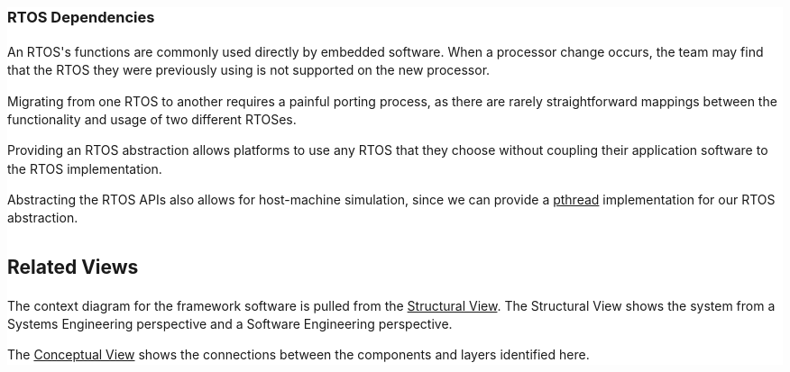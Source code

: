 ### RTOS Dependencies

An RTOS's functions are commonly used directly by embedded software. When a processor change occurs, the team may find that the RTOS they were previously using is not supported on the new processor.

Migrating from one RTOS to another requires a painful porting process, as there are rarely straightforward mappings between the functionality and usage of two different RTOSes.

Providing an RTOS abstraction allows platforms to use any RTOS that they choose without coupling their application software to the RTOS implementation.

Abstracting the RTOS APIs also allows for host-machine simulation, since we can provide a [pthread](https://en.wikipedia.org/wiki/POSIX_Threads) implementation for our RTOS abstraction.

## Related Views

The context diagram for the framework software is pulled from the [Structural View](../structural/structural_view.md). The Structural View shows the system from a Systems Engineering perspective and a Software Engineering perspective.

The [Conceptual View](../conceptual_architecture/conceptual_view.md) shows the connections between the components and layers identified here.
